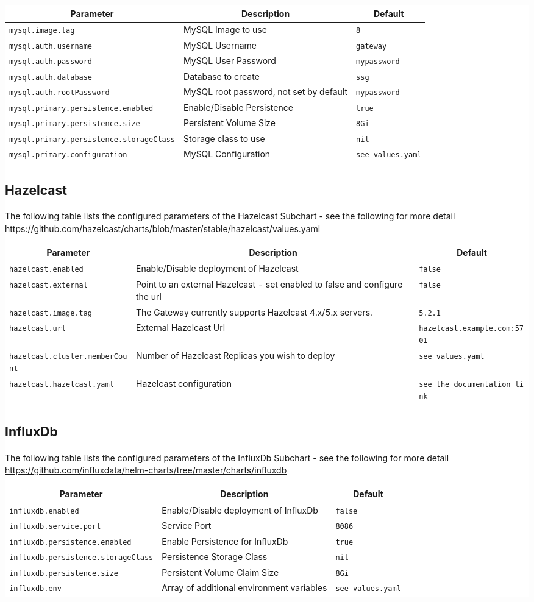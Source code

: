 | Parameter                        | Description                               | Default                                                      |
| -----------------------------    | -----------------------------------       | -----------------------------------------------------------  |
| `mysql.image.tag`                | MySQL Image to use   | `8` |
| `mysql.auth.username`                | MySQL Username   | `gateway` |
| `mysql.auth.password`                | MySQL User Password   | `mypassword` |
| `mysql.auth.database`                | Database to create   | `ssg` |
| `mysql.auth.rootPassword`                | MySQL root password, not set by default   | `mypassword` |
| `mysql.primary.persistence.enabled`                | Enable/Disable Persistence   | `true` |
| `mysql.primary.persistence.size`                | Persistent Volume Size   | `8Gi` |
| `mysql.primary.persistence.storageClass`                | Storage class to use   | `nil` |
| `mysql.primary.configuration`                | MySQL Configuration   | `see values.yaml` |


## Hazelcast
The following table lists the configured parameters of the Hazelcast Subchart - see the following for more detail https://github.com/hazelcast/charts/blob/master/stable/hazelcast/values.yaml

| Parameter                        | Description                               | Default                                                      |
| -----------------------------    | -----------------------------------       | -----------------------------------------------------------  |
| `hazelcast.enabled`                | Enable/Disable deployment of Hazelcast   | `false` |
| `hazelcast.external`                | Point to an external Hazelcast - set enabled to false and configure the url  | `false` |
| `hazelcast.image.tag`                | The Gateway currently supports Hazelcast 4.x/5.x servers.  | `5.2.1` |
| `hazelcast.url`                | External Hazelcast Url  | `hazelcast.example.com:5701` |
| `hazelcast.cluster.memberCount`                | Number of Hazelcast Replicas you wish to deploy   | `see values.yaml` |
| `hazelcast.hazelcast.yaml`                | Hazelcast configuration   | `see the documentation link` |

## InfluxDb
The following table lists the configured parameters of the InfluxDb Subchart - see the following for more detail https://github.com/influxdata/helm-charts/tree/master/charts/influxdb

| Parameter                        | Description                               | Default                                                      |
| -----------------------------    | -----------------------------------       | -----------------------------------------------------------  |
| `influxdb.enabled`                | Enable/Disable deployment of InfluxDb   | `false` |
| `influxdb.service.port`                | Service Port  | `8086` |
| `influxdb.persistence.enabled`                | Enable Persistence for InfluxDb   | `true` |
| `influxdb.persistence.storageClass`                | Persistence Storage Class   | `nil` |
| `influxdb.persistence.size`                | Persistent Volume Claim Size   | `8Gi` |
| `influxdb.env`                | Array of additional environment variables   | `see values.yaml` |
